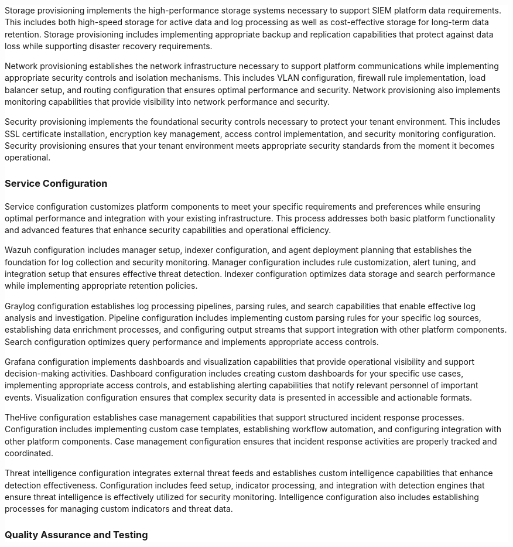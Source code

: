 Storage provisioning implements the high-performance storage systems necessary to support SIEM platform data requirements. This includes both high-speed storage for active data and log processing as well as cost-effective storage for long-term data retention. Storage provisioning includes implementing appropriate backup and replication capabilities that protect against data loss while supporting disaster recovery requirements.

Network provisioning establishes the network infrastructure necessary to support platform communications while implementing appropriate security controls and isolation mechanisms. This includes VLAN configuration, firewall rule implementation, load balancer setup, and routing configuration that ensures optimal performance and security. Network provisioning also implements monitoring capabilities that provide visibility into network performance and security.

Security provisioning implements the foundational security controls necessary to protect your tenant environment. This includes SSL certificate installation, encryption key management, access control implementation, and security monitoring configuration. Security provisioning ensures that your tenant environment meets appropriate security standards from the moment it becomes operational.

### Service Configuration

Service configuration customizes platform components to meet your specific requirements and preferences while ensuring optimal performance and integration with your existing infrastructure. This process addresses both basic platform functionality and advanced features that enhance security capabilities and operational efficiency.

Wazuh configuration includes manager setup, indexer configuration, and agent deployment planning that establishes the foundation for log collection and security monitoring. Manager configuration includes rule customization, alert tuning, and integration setup that ensures effective threat detection. Indexer configuration optimizes data storage and search performance while implementing appropriate retention policies.

Graylog configuration establishes log processing pipelines, parsing rules, and search capabilities that enable effective log analysis and investigation. Pipeline configuration includes implementing custom parsing rules for your specific log sources, establishing data enrichment processes, and configuring output streams that support integration with other platform components. Search configuration optimizes query performance and implements appropriate access controls.

Grafana configuration implements dashboards and visualization capabilities that provide operational visibility and support decision-making activities. Dashboard configuration includes creating custom dashboards for your specific use cases, implementing appropriate access controls, and establishing alerting capabilities that notify relevant personnel of important events. Visualization configuration ensures that complex security data is presented in accessible and actionable formats.

TheHive configuration establishes case management capabilities that support structured incident response processes. Configuration includes implementing custom case templates, establishing workflow automation, and configuring integration with other platform components. Case management configuration ensures that incident response activities are properly tracked and coordinated.

Threat intelligence configuration integrates external threat feeds and establishes custom intelligence capabilities that enhance detection effectiveness. Configuration includes feed setup, indicator processing, and integration with detection engines that ensure threat intelligence is effectively utilized for security monitoring. Intelligence configuration also includes establishing processes for managing custom indicators and threat data.

### Quality Assurance and Testing

